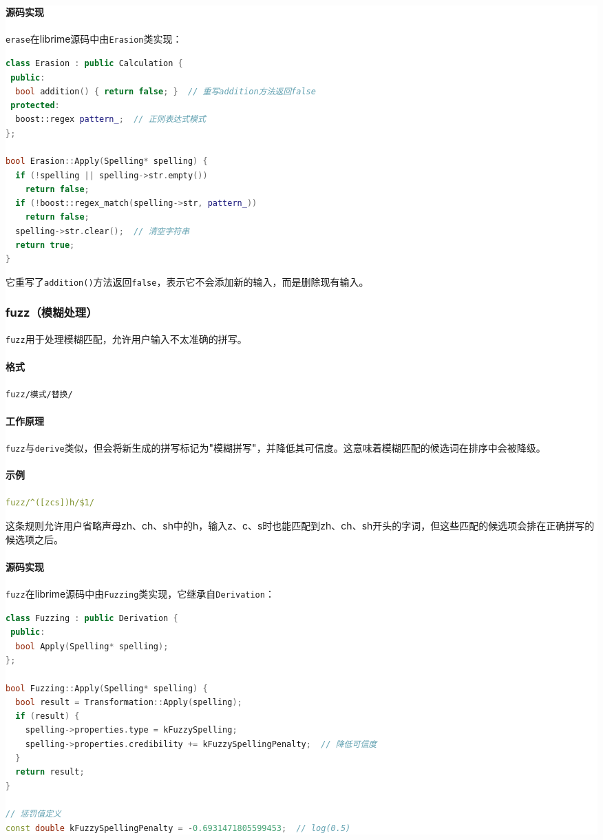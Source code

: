 #### 源码实现

`erase`在librime源码中由`Erasion`类实现：

```cpp
class Erasion : public Calculation {
 public:
  bool addition() { return false; }  // 重写addition方法返回false
 protected:
  boost::regex pattern_;  // 正则表达式模式
};

bool Erasion::Apply(Spelling* spelling) {
  if (!spelling || spelling->str.empty())
    return false;
  if (!boost::regex_match(spelling->str, pattern_))
    return false;
  spelling->str.clear();  // 清空字符串
  return true;
}
```

它重写了`addition()`方法返回`false`，表示它不会添加新的输入，而是删除现有输入。

### fuzz（模糊处理）

`fuzz`用于处理模糊匹配，允许用户输入不太准确的拼写。

#### 格式

```
fuzz/模式/替换/
```

#### 工作原理

`fuzz`与`derive`类似，但会将新生成的拼写标记为"模糊拼写"，并降低其可信度。这意味着模糊匹配的候选词在排序中会被降级。

#### 示例

```yaml
fuzz/^([zcs])h/$1/
```

这条规则允许用户省略声母zh、ch、sh中的h，输入z、c、s时也能匹配到zh、ch、sh开头的字词，但这些匹配的候选项会排在正确拼写的候选项之后。

#### 源码实现

`fuzz`在librime源码中由`Fuzzing`类实现，它继承自`Derivation`：

```cpp
class Fuzzing : public Derivation {
 public:
  bool Apply(Spelling* spelling);
};

bool Fuzzing::Apply(Spelling* spelling) {
  bool result = Transformation::Apply(spelling);
  if (result) {
    spelling->properties.type = kFuzzySpelling;
    spelling->properties.credibility += kFuzzySpellingPenalty;  // 降低可信度
  }
  return result;
}

// 惩罚值定义
const double kFuzzySpellingPenalty = -0.6931471805599453;  // log(0.5)
```

